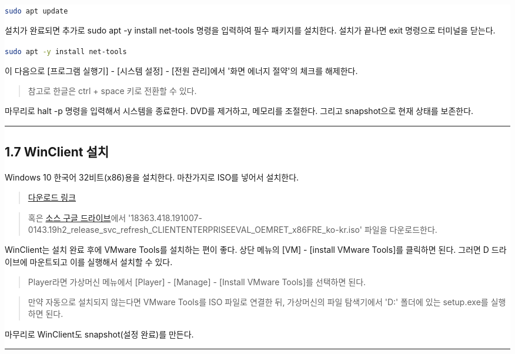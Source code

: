 ```bash
sudo apt update
```

설치가 완료되면 추가로 sudo apt -y install net-tools 명령을 입력하여 필수 패키지를 설치한다. 설치가 끝나면 exit 명령으로 터미널을 닫는다.

```bash
sudo apt -y install net-tools
```

이 다음으로 [프로그램 실행기] - [시스템 설정] - [전원 관리]에서 '화면 에너지 절약'의 체크를 해제한다.

> 참고로 한글은 ctrl + space 키로 전환할 수 있다.

마무리로 halt -p 명령을 입력해서 시스템을 종료한다. DVD를 제거하고, 메모리를 조절한다. 그리고 snapshot으로 현재 상태를 보존한다.

---

## 1.7 WinClient 설치

Windows 10 한국어 32비트(x86)용을 설치한다. 마찬가지로 ISO를 넣어서 설치한다.

> [다운로드 링크](https://www.microsoft.com/ko-kr/evalcenter/evaluate-windows-10-enterprise)

> 혹은 [소스 구글 드라이브](https://drive.google.com/drive/folders/1c6Q2m0SAxu77fx2fwEmTduJ3Wxi2x_PM)에서 '18363.418.191007-0143.19h2_release_svc_refresh_CLIENTENTERPRISEEVAL_OEMRET_x86FRE_ko-kr.iso' 파일을 다운로드한다.

WinClient는 설치 완료 후에 VMware Tools를 설치하는 편이 좋다. 상단 메뉴의 [VM] - [install VMware Tools]를 클릭하면 된다. 그러면 D 드라이브에 마운트되고 이를 실행해서 설치할 수 있다.

> Player라면 가상머신 메뉴에서 [Player] - [Manage] - [Install VMware Tools]를 선택하면 된다.

> 만약 자동으로 설치되지 않는다면 VMware Tools를 ISO 파일로 연결한 뒤, 가상머신의 파일 탐색기에서 'D:\' 폴더에 있는 setup.exe를 실행하면 된다.

마무리로 WinClient도 snapshot(설정 완료)를 만든다.

---